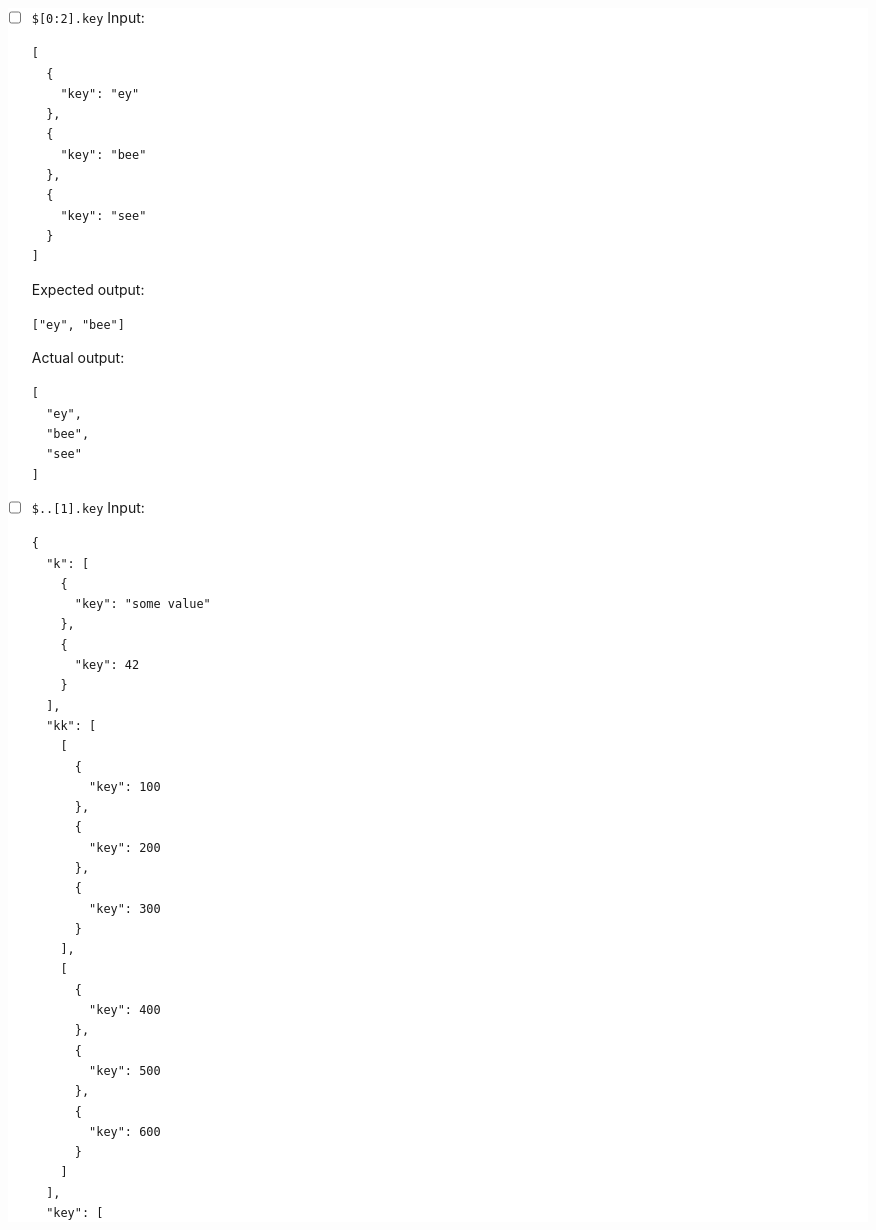 - [ ] `$[0:2].key`
  Input:
  ```
  [
    {
      "key": "ey"
    },
    {
      "key": "bee"
    },
    {
      "key": "see"
    }
  ]
  ```
  Expected output:
  ```
  ["ey", "bee"]
  ```
  Actual output:
  ```
  [
    "ey",
    "bee",
    "see"
  ]
  ```

- [ ] `$..[1].key`
  Input:
  ```
  {
    "k": [
      {
        "key": "some value"
      },
      {
        "key": 42
      }
    ],
    "kk": [
      [
        {
          "key": 100
        },
        {
          "key": 200
        },
        {
          "key": 300
        }
      ],
      [
        {
          "key": 400
        },
        {
          "key": 500
        },
        {
          "key": 600
        }
      ]
    ],
    "key": [
  ```